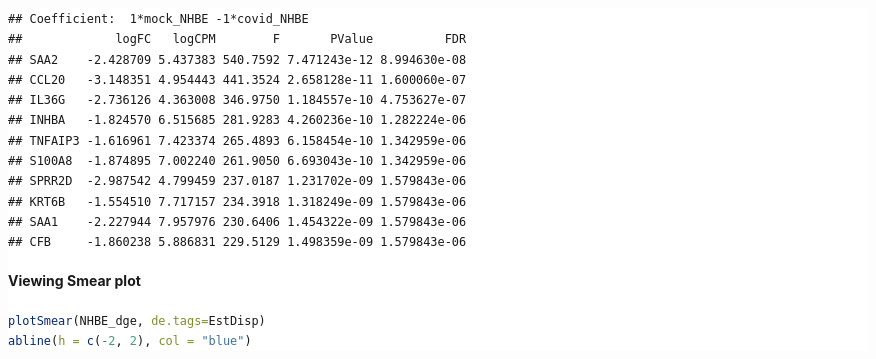     ## Coefficient:  1*mock_NHBE -1*covid_NHBE 
    ##             logFC   logCPM        F       PValue          FDR
    ## SAA2    -2.428709 5.437383 540.7592 7.471243e-12 8.994630e-08
    ## CCL20   -3.148351 4.954443 441.3524 2.658128e-11 1.600060e-07
    ## IL36G   -2.736126 4.363008 346.9750 1.184557e-10 4.753627e-07
    ## INHBA   -1.824570 6.515685 281.9283 4.260236e-10 1.282224e-06
    ## TNFAIP3 -1.616961 7.423374 265.4893 6.158454e-10 1.342959e-06
    ## S100A8  -1.874895 7.002240 261.9050 6.693043e-10 1.342959e-06
    ## SPRR2D  -2.987542 4.799459 237.0187 1.231702e-09 1.579843e-06
    ## KRT6B   -1.554510 7.717157 234.3918 1.318249e-09 1.579843e-06
    ## SAA1    -2.227944 7.957976 230.6406 1.454322e-09 1.579843e-06
    ## CFB     -1.860238 5.886831 229.5129 1.498359e-09 1.579843e-06

#### Viewing Smear plot

``` r
plotSmear(NHBE_dge, de.tags=EstDisp)
abline(h = c(-2, 2), col = "blue")
```
